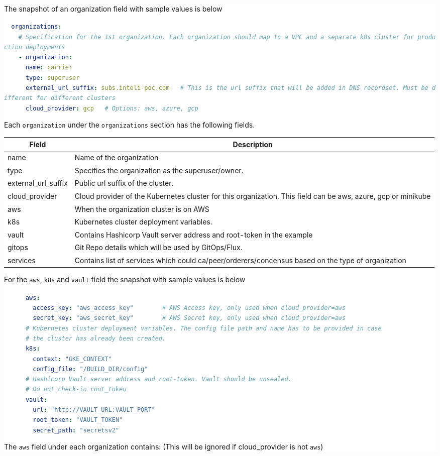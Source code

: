 The snapshot of an organization field with sample values is below
```yaml
  organizations:
    # Specification for the 1st organization. Each organization should map to a VPC and a separate k8s cluster for production deployments
    - organization:
      name: carrier
      type: superuser
      external_url_suffix: subs.inteli-poc.com   # This is the url suffix that will be added in DNS recordset. Must be different for different clusters
      cloud_provider: gcp   # Options: aws, azure, gcp
```
Each `organization` under the `organizations` section has the following fields. 

| Field                                    | Description                                 |
|------------------------------------------|-----------------------------------------------------|
| name                                        | Name of the organization     |
| type                                        | Specifies the organization as the superuser/owner.    |
| external_url_suffix                         | Public url suffix of the cluster.         |
| cloud_provider                              | Cloud provider of the Kubernetes cluster for this organization. This field can be aws, azure, gcp or minikube |
| aws                                         | When the organization cluster is on AWS |
| k8s                                         | Kubernetes cluster deployment variables.|
| vault                                       | Contains Hashicorp Vault server address and root-token in the example |
| gitops                                      | Git Repo details which will be used by GitOps/Flux. |
| services                                    | Contains list of services which could ca/peer/orderers/concensus based on the type of organization |

For the `aws`, `k8s` and `vault` field the snapshot with sample values is below
```yaml
      aws:
        access_key: "aws_access_key"        # AWS Access key, only used when cloud_provider=aws
        secret_key: "aws_secret_key"        # AWS Secret key, only used when cloud_provider=aws
      # Kubernetes cluster deployment variables. The config file path and name has to be provided in case
      # the cluster has already been created.
      k8s:
        context: "GKE_CONTEXT"
        config_file: "/BUILD_DIR/config"
      # Hashicorp Vault server address and root-token. Vault should be unsealed.
      # Do not check-in root_token
      vault:
        url: "http://VAULT_URL:VAULT_PORT"
        root_token: "VAULT_TOKEN"
        secret_path: "secretsv2"
```

The `aws` field under each organization contains: (This will be ignored if cloud_provider is not `aws`)

